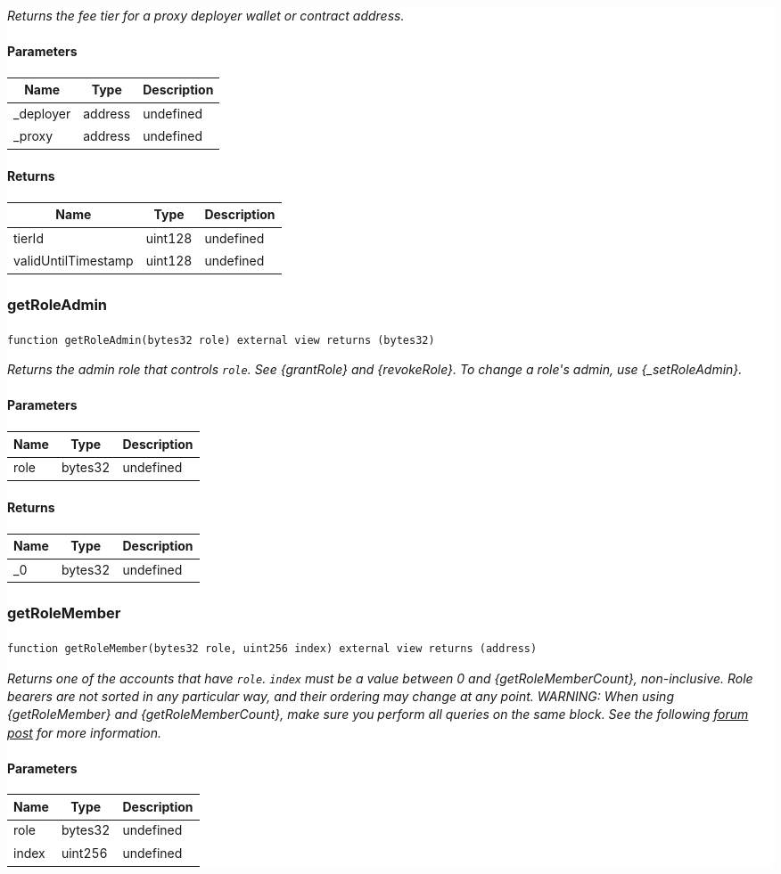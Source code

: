 _Returns the fee tier for a proxy deployer wallet or contract address._

#### Parameters

| Name       | Type    | Description |
| ---------- | ------- | ----------- |
| \_deployer | address | undefined   |
| \_proxy    | address | undefined   |

#### Returns

| Name                | Type    | Description |
| ------------------- | ------- | ----------- |
| tierId              | uint128 | undefined   |
| validUntilTimestamp | uint128 | undefined   |

### getRoleAdmin

```solidity
function getRoleAdmin(bytes32 role) external view returns (bytes32)
```

_Returns the admin role that controls `role`. See {grantRole} and {revokeRole}. To change a role&#39;s admin, use {\_setRoleAdmin}._

#### Parameters

| Name | Type    | Description |
| ---- | ------- | ----------- |
| role | bytes32 | undefined   |

#### Returns

| Name | Type    | Description |
| ---- | ------- | ----------- |
| \_0  | bytes32 | undefined   |

### getRoleMember

```solidity
function getRoleMember(bytes32 role, uint256 index) external view returns (address)
```

_Returns one of the accounts that have `role`. `index` must be a value between 0 and {getRoleMemberCount}, non-inclusive. Role bearers are not sorted in any particular way, and their ordering may change at any point. WARNING: When using {getRoleMember} and {getRoleMemberCount}, make sure you perform all queries on the same block. See the following [forum post](https://forum.openzeppelin.com/t/iterating-over-elements-on-enumerableset-in-openzeppelin-contracts/2296) for more information._

#### Parameters

| Name  | Type    | Description |
| ----- | ------- | ----------- |
| role  | bytes32 | undefined   |
| index | uint256 | undefined   |

